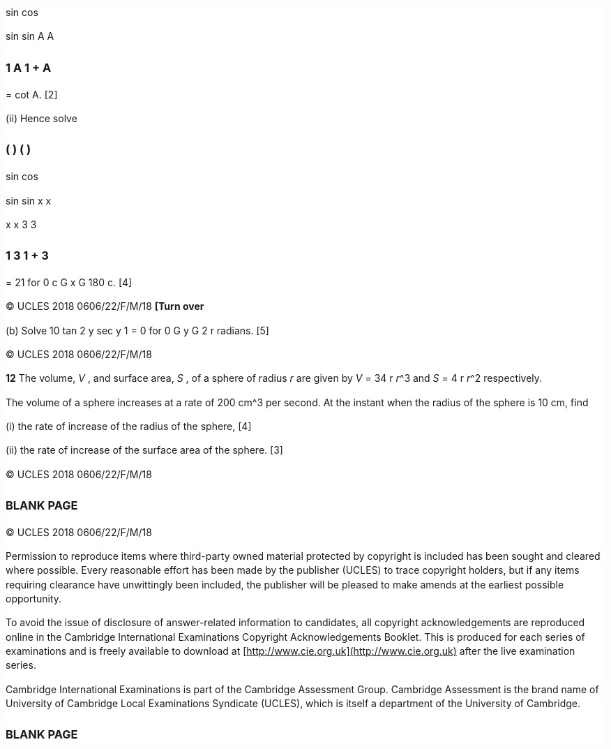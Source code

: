  sin cos 

 sin sin A A 

### 1 A 1 + A 

 = cot A. [2] 

 (ii) Hence solve 

### ( ) ( ) 

 sin cos 

 sin sin x x 

 x x 3 3 

### 1 3 1 + 3 

 = 21 for 0 c G x G 180 c. [4] 


© UCLES 2018 0606/22/F/M/18 **[Turn over** 

 (b) Solve 10 tan 2 y sec y 1 = 0 for 0 G y G 2 r radians. [5] 


© UCLES 2018 0606/22/F/M/18 

**12** The volume, _V_ , and surface area, _S_ , of a sphere of radius _r_ are given by _V_ = 34 r _r_^3 and _S_ = 4 r _r_^2 respectively. 

 The volume of a sphere increases at a rate of 200 cm^3 per second. At the instant when the radius of the sphere is 10 cm, find 

 (i) the rate of increase of the radius of the sphere, [4] 

 (ii) the rate of increase of the surface area of the sphere. [3] 


© UCLES 2018 0606/22/F/M/18 

### BLANK PAGE 


© UCLES 2018 0606/22/F/M/18 

Permission to reproduce items where third-party owned material protected by copyright is included has been sought and cleared where possible. Every reasonable effort has been made by the publisher (UCLES) to trace copyright holders, but if any items requiring clearance have unwittingly been included, the publisher will be pleased to make amends at the earliest possible opportunity. 

To avoid the issue of disclosure of answer-related information to candidates, all copyright acknowledgements are reproduced online in the Cambridge International Examinations Copyright Acknowledgements Booklet. This is produced for each series of examinations and is freely available to download at [http://www.cie.org.uk](http://www.cie.org.uk) after the live examination series. 

Cambridge International Examinations is part of the Cambridge Assessment Group. Cambridge Assessment is the brand name of University of Cambridge Local Examinations Syndicate (UCLES), which is itself a department of the University of Cambridge. 

### BLANK PAGE 


